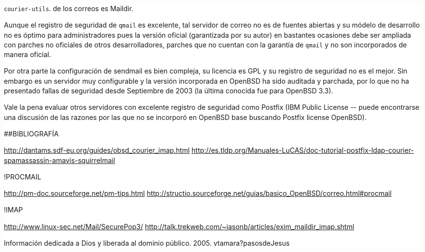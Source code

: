```courier-utils```.
de los correos es Maildir.

Aunque el registro de seguridad de ```qmail``` es excelente, tal servidor de
correo no es de fuentes abiertas y su módelo de desarrollo no es óptimo para
administradores pues la versión oficial (garantizada por su autor) en
bastantes ocasiones debe ser ampliada con parches no oficiales de otros
desarrolladores, parches que no cuentan con la garantía de ```qmail``` y no son
incorporados de manera oficial.

Por otra parte la configuración de sendmail es bien compleja, su licencia es
GPL y su registro de seguridad no es el mejor. Sin embargo es un servidor muy
configurable y la versión incorporada en OpenBSD ha sido auditada y parchada,
por lo que no ha presentado fallas de seguridad desde Septiembre de 2003 (la
última conocida fue para OpenBSD 3.3).

Vale la pena evaluar otros servidores con excelente registro de seguridad como
Postfix (IBM Public License -- puede encontrarse una discusión de las razones
por las que no se incorporó en OpenBSD base buscando Postfix license OpenBSD).


##BIBLIOGRAFÍA

http://dantams.sdf-eu.org/guides/obsd_courier_imap.html http://es.tldp.org/Manuales-LuCAS/doc-tutorial-postfix-ldap-courier-spamassassin-amavis-squirrelmail

!PROCMAIL

http://pm-doc.sourceforge.net/pm-tips.html http://structio.sourceforge.net/guias/basico_OpenBSD/correo.html#procmail

!IMAP

http://www.linux-sec.net/Mail/SecurePop3/ http://talk.trekweb.com/~jasonb/articles/exim_maildir_imap.shtml

Información dedicada a Dios y liberada al dominio público. 2005. vtamara?pasosdeJesus
